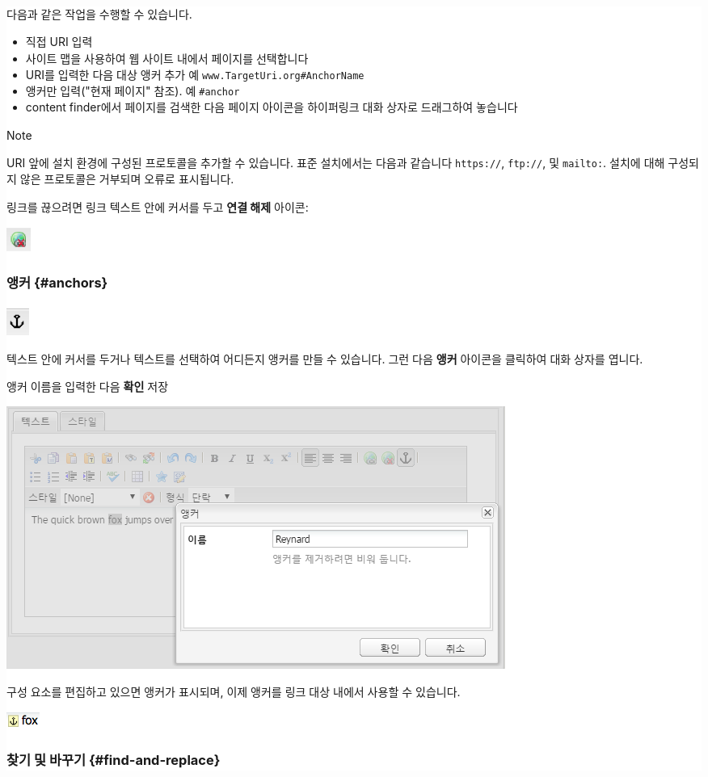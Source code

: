 
다음과 같은 작업을 수행할 수 있습니다.

* 직접 URI 입력
* 사이트 맵을 사용하여 웹 사이트 내에서 페이지를 선택합니다
* URI를 입력한 다음 대상 앵커 추가 예 `www.TargetUri.org#AnchorName`
* 앵커만 입력(&quot;현재 페이지&quot; 참조). 예 `#anchor`
* content finder에서 페이지를 검색한 다음 페이지 아이콘을 하이퍼링크 대화 상자로 드래그하여 놓습니다

>[!NOTE]
>
>URI 앞에 설치 환경에 구성된 프로토콜을 추가할 수 있습니다. 표준 설치에서는 다음과 같습니다 `https://`, `ftp://`, 및 `mailto:`. 설치에 대해 구성되지 않은 프로토콜은 거부되며 오류로 표시됩니다.

링크를 끊으려면 링크 텍스트 안에 커서를 두고 **연결 해제** 아이콘:

![](do-not-localize/chlimage_1-13.png)

### 앵커 {#anchors}

![](do-not-localize/cq55_rte_anchor.png)

텍스트 안에 커서를 두거나 텍스트를 선택하여 어디든지 앵커를 만들 수 있습니다. 그런 다음 **앵커** 아이콘을 클릭하여 대화 상자를 엽니다.

앵커 이름을 입력한 다음 **확인** 저장

![cq55_rte_anchor_use](assets/cq55_rte_anchor_use.png)

구성 요소를 편집하고 있으면 앵커가 표시되며, 이제 앵커를 링크 대상 내에서 사용할 수 있습니다.

![chlimage_1-145](assets/chlimage_1-145.png)

### 찾기 및 바꾸기 {#find-and-replace}
